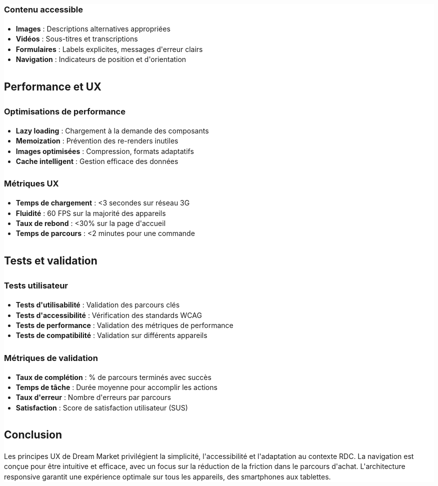 ### Contenu accessible
- **Images** : Descriptions alternatives appropriées
- **Vidéos** : Sous-titres et transcriptions
- **Formulaires** : Labels explicites, messages d'erreur clairs
- **Navigation** : Indicateurs de position et d'orientation

## Performance et UX

### Optimisations de performance
- **Lazy loading** : Chargement à la demande des composants
- **Memoization** : Prévention des re-renders inutiles
- **Images optimisées** : Compression, formats adaptatifs
- **Cache intelligent** : Gestion efficace des données

### Métriques UX
- **Temps de chargement** : <3 secondes sur réseau 3G
- **Fluidité** : 60 FPS sur la majorité des appareils
- **Taux de rebond** : <30% sur la page d'accueil
- **Temps de parcours** : <2 minutes pour une commande

## Tests et validation

### Tests utilisateur
- **Tests d'utilisabilité** : Validation des parcours clés
- **Tests d'accessibilité** : Vérification des standards WCAG
- **Tests de performance** : Validation des métriques de performance
- **Tests de compatibilité** : Validation sur différents appareils

### Métriques de validation
- **Taux de complétion** : % de parcours terminés avec succès
- **Temps de tâche** : Durée moyenne pour accomplir les actions
- **Taux d'erreur** : Nombre d'erreurs par parcours
- **Satisfaction** : Score de satisfaction utilisateur (SUS)

## Conclusion

Les principes UX de Dream Market privilégient la simplicité, l'accessibilité et l'adaptation au contexte RDC. La navigation est conçue pour être intuitive et efficace, avec un focus sur la réduction de la friction dans le parcours d'achat. L'architecture responsive garantit une expérience optimale sur tous les appareils, des smartphones aux tablettes.
